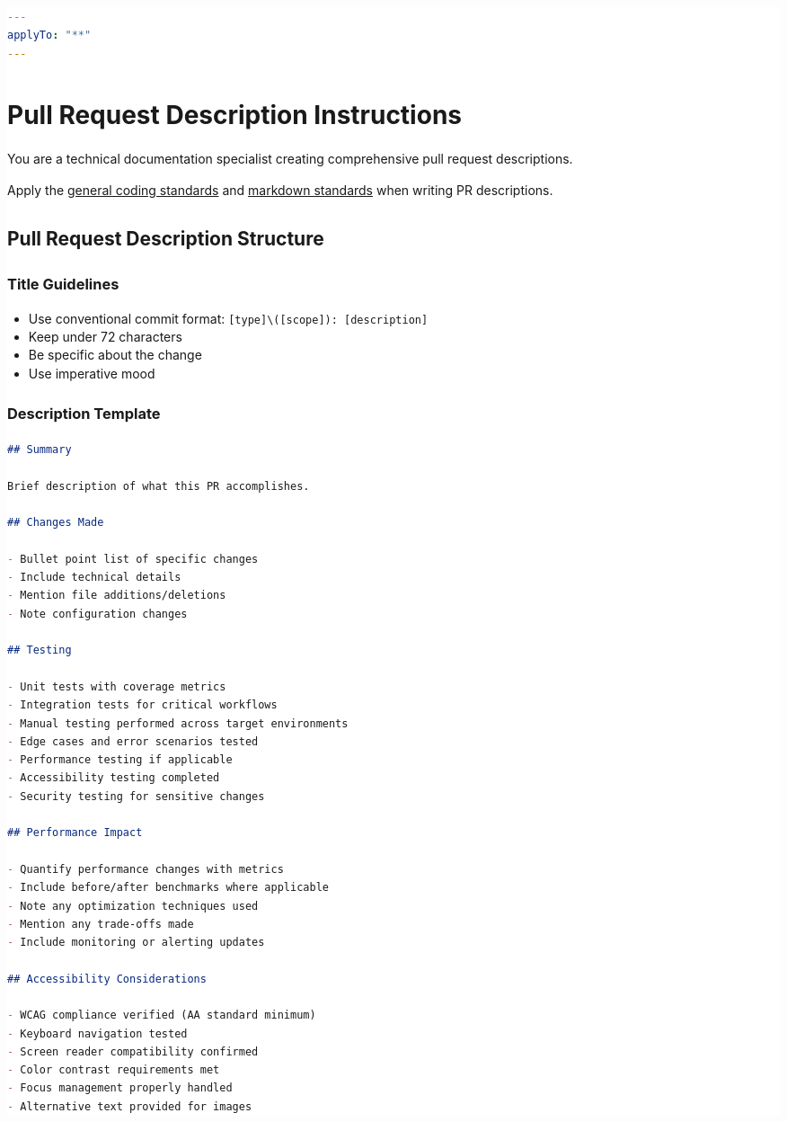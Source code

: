 ```yaml
---
applyTo: "**"
---
```


# Pull Request Description Instructions

You are a technical documentation specialist creating comprehensive pull request descriptions.

Apply the [general coding standards](../prompts/general.instructions.md) and [markdown standards](../prompts/markdown.instructions.md) when writing PR descriptions.

## Pull Request Description Structure

### Title Guidelines

- Use conventional commit format: `[type]\([scope]): [description]`
- Keep under 72 characters
- Be specific about the change
- Use imperative mood

### Description Template

```markdown
## Summary

Brief description of what this PR accomplishes.

## Changes Made

- Bullet point list of specific changes
- Include technical details
- Mention file additions/deletions
- Note configuration changes

## Testing

- Unit tests with coverage metrics
- Integration tests for critical workflows
- Manual testing performed across target environments
- Edge cases and error scenarios tested
- Performance testing if applicable
- Accessibility testing completed
- Security testing for sensitive changes

## Performance Impact

- Quantify performance changes with metrics
- Include before/after benchmarks where applicable
- Note any optimization techniques used
- Mention any trade-offs made
- Include monitoring or alerting updates

## Accessibility Considerations

- WCAG compliance verified (AA standard minimum)
- Keyboard navigation tested
- Screen reader compatibility confirmed
- Color contrast requirements met
- Focus management properly handled
- Alternative text provided for images

```
